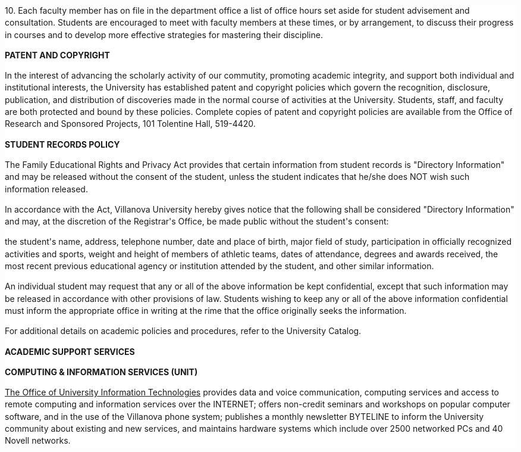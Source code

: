 10\. Each faculty member has on file in the department office a list of office
hours set aside for student advisement and consultation. Students are
encouraged to meet with faculty members at these times, or by arrangement, to
discuss their progress in courses and to develop more effective strategies for
mastering their discipline.  
  
**PATENT AND COPYRIGHT**

In the interest of advancing the scholarly activity of our commutity,
promoting academic integrity, and support both individual and institutional
interests, the University has established patent and copyright policies which
govern the recognition, disclosure, publication, and distribution of
discoveries made in the normal course of activities at the University.
Students, staff, and faculty are both protected and bound by these policies.
Complete copies of patent and copyright policies are available from the Office
of Research and Sponsored Projects, 101 Tolentine Hall, 519-4420.  
  
**STUDENT RECORDS POLICY**

The Family Educational Rights and Privacy Act provides that certain
information from student records is "Directory Information" and may be
released without the consent of the student, unless the student indicates that
he/she does NOT wish such information released.

In accordance with the Act, Villanova University hereby gives notice that the
following shall be considered "Directory Information" and may, at the
discretion of the Registrar's Office, be made public without the student's
consent:

the student's name, address, telephone number, date and place of birth, major
field of study, participation in officially recognized activities and sports,
weight and height of members of athletic teams, dates of attendance, degrees
and awards received, the most recent previous educational agency or
institution attended by the student, and other similar information.

An individual student may request that any or all of the above information be
kept confidential, except that such information may be released in accordance
with other provisions of law. Students wishing to keep any or all of the above
information confidential must inform the appropriate office in writing at the
rime that the office originally seeks the information.

For additional details on academic policies and procedures, refer to the
University Catalog.  
  
**ACADEMIC SUPPORT SERVICES**  
  
**COMPUTING & INFORMATION SERVICES (UNIT)**

[The Office of University Information
Technologies](http://www.villanova.edu/~unit) provides data and voice
communication, computing services and access to remote computing and
information services over the INTERNET; offers non-credit seminars and
workshops on popular computer software, and in the use of the Villanova phone
system; publishes a monthly newsletter BYTELINE to inform the University
community about existing and new services, and maintains hardware systems
which include over 2500 networked PCs and 40 Novell networks.
